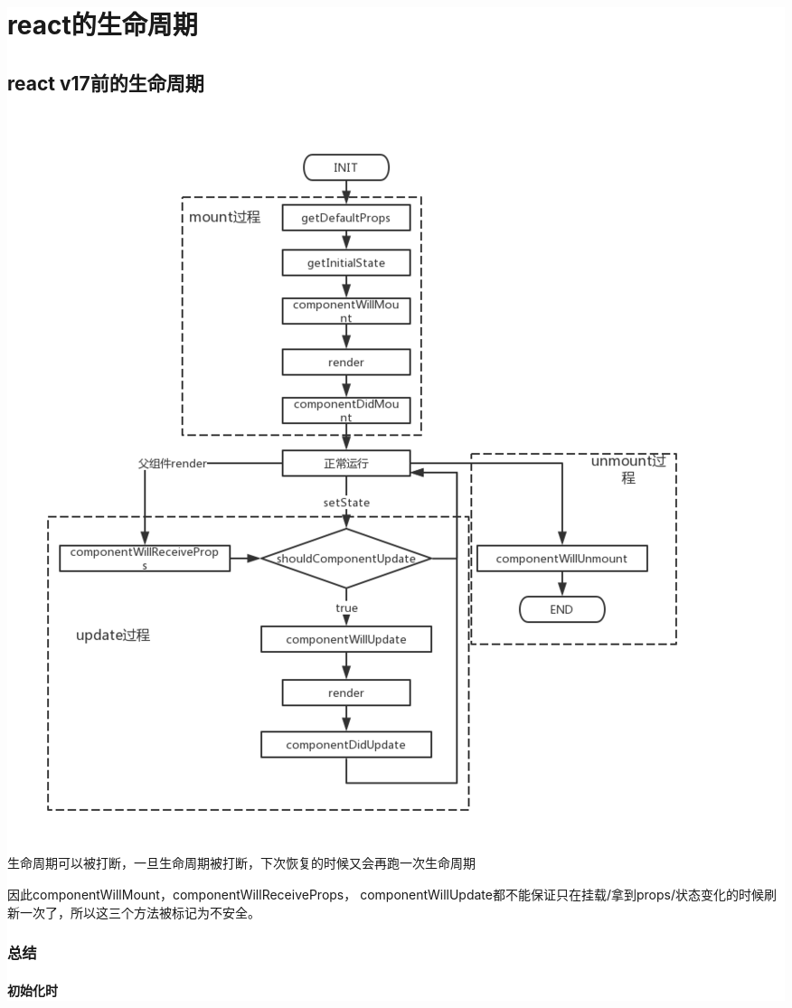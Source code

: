# react的生命周期
## react v17前的生命周期
![](https://github.com/variinlkt/blog/blob/master/imgs/life_cycle.png)

生命周期可以被打断，一旦生命周期被打断，下次恢复的时候又会再跑一次生命周期

因此componentWillMount，componentWillReceiveProps， componentWillUpdate都不能保证只在挂载/拿到props/状态变化的时候刷新一次了，所以这三个方法被标记为不安全。
### 总结
#### 初始化时
